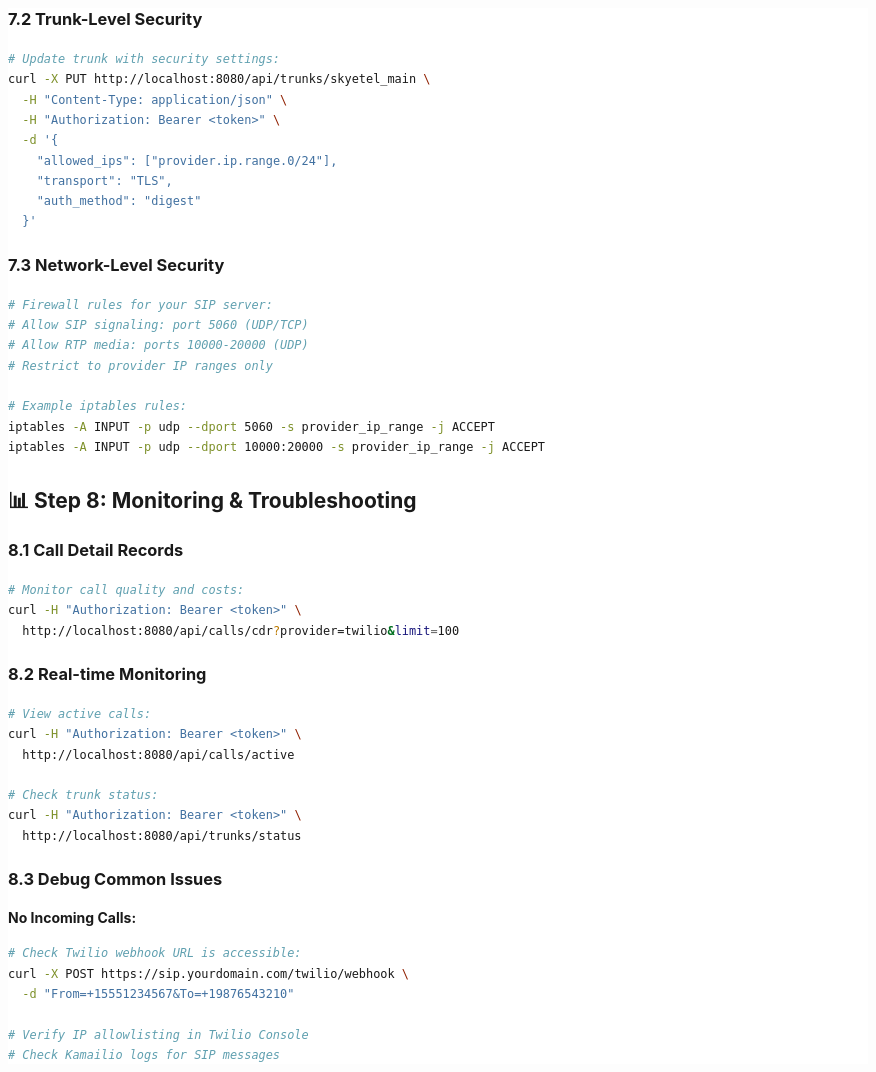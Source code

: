 ### 7.2 Trunk-Level Security
```bash
# Update trunk with security settings:
curl -X PUT http://localhost:8080/api/trunks/skyetel_main \
  -H "Content-Type: application/json" \
  -H "Authorization: Bearer <token>" \
  -d '{
    "allowed_ips": ["provider.ip.range.0/24"],
    "transport": "TLS",
    "auth_method": "digest"
  }'
```

### 7.3 Network-Level Security
```bash
# Firewall rules for your SIP server:
# Allow SIP signaling: port 5060 (UDP/TCP)
# Allow RTP media: ports 10000-20000 (UDP)
# Restrict to provider IP ranges only

# Example iptables rules:
iptables -A INPUT -p udp --dport 5060 -s provider_ip_range -j ACCEPT
iptables -A INPUT -p udp --dport 10000:20000 -s provider_ip_range -j ACCEPT
```

## 📊 Step 8: Monitoring & Troubleshooting

### 8.1 Call Detail Records
```bash
# Monitor call quality and costs:
curl -H "Authorization: Bearer <token>" \
  http://localhost:8080/api/calls/cdr?provider=twilio&limit=100
```

### 8.2 Real-time Monitoring
```bash
# View active calls:
curl -H "Authorization: Bearer <token>" \
  http://localhost:8080/api/calls/active

# Check trunk status:
curl -H "Authorization: Bearer <token>" \
  http://localhost:8080/api/trunks/status
```

### 8.3 Debug Common Issues

**No Incoming Calls:**
```bash
# Check Twilio webhook URL is accessible:
curl -X POST https://sip.yourdomain.com/twilio/webhook \
  -d "From=+15551234567&To=+19876543210"

# Verify IP allowlisting in Twilio Console
# Check Kamailio logs for SIP messages
```
